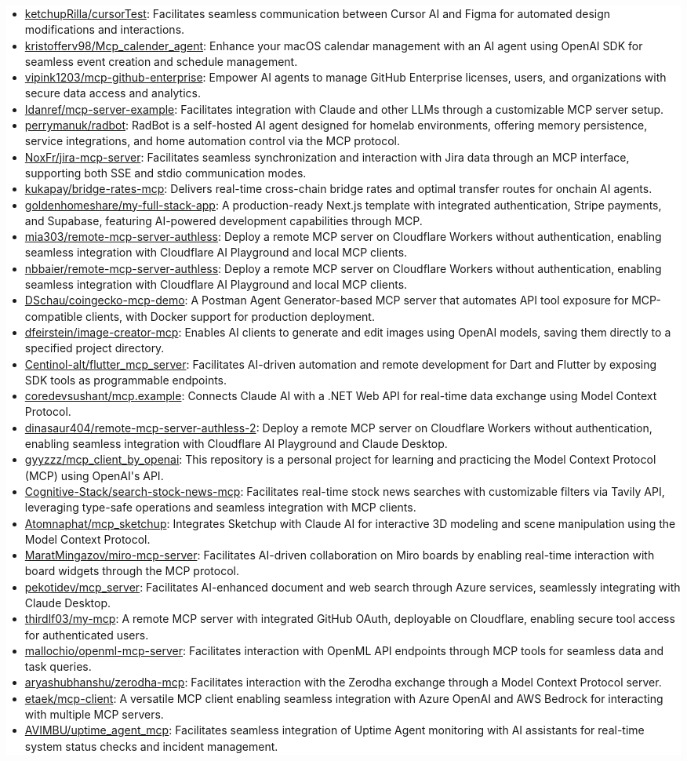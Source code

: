 - [ketchupRilla/cursorTest](https://github.com/ketchupRilla/cursorTest): Facilitates seamless communication between Cursor AI and Figma for automated design modifications and interactions.
- [kristofferv98/Mcp_calender_agent](https://github.com/kristofferv98/Mcp_calender_agent): Enhance your macOS calendar management with an AI agent using OpenAI SDK for seamless event creation and schedule management.
- [vipink1203/mcp-github-enterprise](https://github.com/vipink1203/mcp-github-enterprise): Empower AI agents to manage GitHub Enterprise licenses, users, and organizations with secure data access and analytics.
- [Idanref/mcp-server-example](https://github.com/Idanref/mcp-server-example): Facilitates integration with Claude and other LLMs through a customizable MCP server setup.
- [perrymanuk/radbot](https://github.com/perrymanuk/radbot): RadBot is a self-hosted AI agent designed for homelab environments, offering memory persistence, service integrations, and home automation control via the MCP protocol.
- [NoxFr/jira-mcp-server](https://github.com/NoxFr/jira-mcp-server): Facilitates seamless synchronization and interaction with Jira data through an MCP interface, supporting both SSE and stdio communication modes.
- [kukapay/bridge-rates-mcp](https://github.com/kukapay/bridge-rates-mcp): Delivers real-time cross-chain bridge rates and optimal transfer routes for onchain AI agents.
- [goldenhomeshare/my-full-stack-app](https://github.com/goldenhomeshare/my-full-stack-app): A production-ready Next.js template with integrated authentication, Stripe payments, and Supabase, featuring AI-powered development capabilities through MCP.
- [mia303/remote-mcp-server-authless](https://github.com/mia303/remote-mcp-server-authless): Deploy a remote MCP server on Cloudflare Workers without authentication, enabling seamless integration with Cloudflare AI Playground and local MCP clients.
- [nbbaier/remote-mcp-server-authless](https://github.com/nbbaier/remote-mcp-server-authless): Deploy a remote MCP server on Cloudflare Workers without authentication, enabling seamless integration with Cloudflare AI Playground and local MCP clients.
- [DSchau/coingecko-mcp-demo](https://github.com/DSchau/coingecko-mcp-demo): A Postman Agent Generator-based MCP server that automates API tool exposure for MCP-compatible clients, with Docker support for production deployment.
- [dfeirstein/image-creator-mcp](https://github.com/dfeirstein/image-creator-mcp): Enables AI clients to generate and edit images using OpenAI models, saving them directly to a specified project directory.
- [Centinol-alt/flutter_mcp_server](https://github.com/Centinol-alt/flutter_mcp_server): Facilitates AI-driven automation and remote development for Dart and Flutter by exposing SDK tools as programmable endpoints.
- [coredevsushant/mcp.example](https://github.com/coredevsushant/mcp.example): Connects Claude AI with a .NET Web API for real-time data exchange using Model Context Protocol.
- [dinasaur404/remote-mcp-server-authless-2](https://github.com/dinasaur404/remote-mcp-server-authless-2): Deploy a remote MCP server on Cloudflare Workers without authentication, enabling seamless integration with Cloudflare AI Playground and Claude Desktop.
- [gyyzzz/mcp_client_by_openai](https://github.com/gyyzzz/mcp_client_by_openai): This repository is a personal project for learning and practicing the Model Context Protocol (MCP) using OpenAI's API.
- [Cognitive-Stack/search-stock-news-mcp](https://github.com/Cognitive-Stack/search-stock-news-mcp): Facilitates real-time stock news searches with customizable filters via Tavily API, leveraging type-safe operations and seamless integration with MCP clients.
- [Atomnaphat/mcp_sketchup](https://github.com/Atomnaphat/mcp_sketchup): Integrates Sketchup with Claude AI for interactive 3D modeling and scene manipulation using the Model Context Protocol.
- [MaratMingazov/miro-mcp-server](https://github.com/MaratMingazov/miro-mcp-server): Facilitates AI-driven collaboration on Miro boards by enabling real-time interaction with board widgets through the MCP protocol.
- [pekotidev/mcp_server](https://github.com/pekotidev/mcp_server): Facilitates AI-enhanced document and web search through Azure services, seamlessly integrating with Claude Desktop.
- [thirdlf03/my-mcp](https://github.com/thirdlf03/my-mcp): A remote MCP server with integrated GitHub OAuth, deployable on Cloudflare, enabling secure tool access for authenticated users.
- [mallochio/openml-mcp-server](https://github.com/mallochio/openml-mcp-server): Facilitates interaction with OpenML API endpoints through MCP tools for seamless data and task queries.
- [aryashubhanshu/zerodha-mcp](https://github.com/aryashubhanshu/zerodha-mcp): Facilitates interaction with the Zerodha exchange through a Model Context Protocol server.
- [etaek/mcp-client](https://github.com/etaek/mcp-client): A versatile MCP client enabling seamless integration with Azure OpenAI and AWS Bedrock for interacting with multiple MCP servers.
- [AVIMBU/uptime_agent_mcp](https://github.com/AVIMBU/uptime_agent_mcp): Facilitates seamless integration of Uptime Agent monitoring with AI assistants for real-time system status checks and incident management.